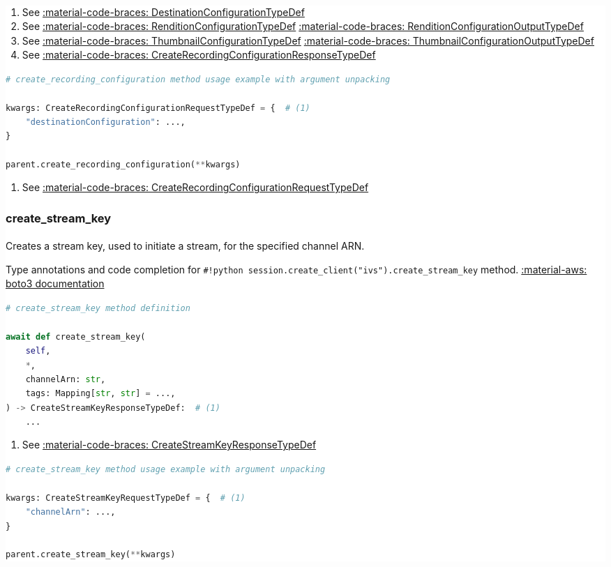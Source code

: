 1. See [:material-code-braces: DestinationConfigurationTypeDef](./type_defs.md#destinationconfigurationtypedef) 
2. See [:material-code-braces: RenditionConfigurationTypeDef](./type_defs.md#renditionconfigurationtypedef) [:material-code-braces: RenditionConfigurationOutputTypeDef](./type_defs.md#renditionconfigurationoutputtypedef) 
3. See [:material-code-braces: ThumbnailConfigurationTypeDef](./type_defs.md#thumbnailconfigurationtypedef) [:material-code-braces: ThumbnailConfigurationOutputTypeDef](./type_defs.md#thumbnailconfigurationoutputtypedef) 
4. See [:material-code-braces: CreateRecordingConfigurationResponseTypeDef](./type_defs.md#createrecordingconfigurationresponsetypedef) 


```python
# create_recording_configuration method usage example with argument unpacking

kwargs: CreateRecordingConfigurationRequestTypeDef = {  # (1)
    "destinationConfiguration": ...,
}

parent.create_recording_configuration(**kwargs)
```

1. See [:material-code-braces: CreateRecordingConfigurationRequestTypeDef](./type_defs.md#createrecordingconfigurationrequesttypedef) 

### create\_stream\_key

Creates a stream key, used to initiate a stream, for the specified channel ARN.

Type annotations and code completion for `#!python session.create_client("ivs").create_stream_key` method.
[:material-aws: boto3 documentation](https://boto3.amazonaws.com/v1/documentation/api/latest/reference/services/ivs/client/create_stream_key.html)

```python
# create_stream_key method definition

await def create_stream_key(
    self,
    *,
    channelArn: str,
    tags: Mapping[str, str] = ...,
) -> CreateStreamKeyResponseTypeDef:  # (1)
    ...
```

1. See [:material-code-braces: CreateStreamKeyResponseTypeDef](./type_defs.md#createstreamkeyresponsetypedef) 


```python
# create_stream_key method usage example with argument unpacking

kwargs: CreateStreamKeyRequestTypeDef = {  # (1)
    "channelArn": ...,
}

parent.create_stream_key(**kwargs)
```
